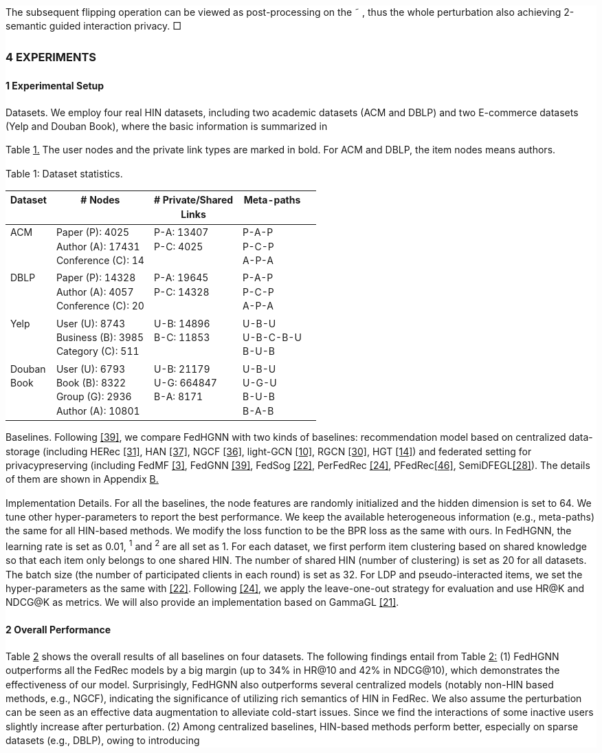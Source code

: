 The subsequent flipping operation can be viewed as post-processing on the ˜ , thus the whole perturbation also achieving 2-semantic guided interaction privacy. □

### 4 EXPERIMENTS

#### 1 Experimental Setup

Datasets. We employ four real HIN datasets, including two academic datasets (ACM and DBLP) and two E-commerce datasets (Yelp and Douban Book), where the basic information is summarized in

<span id="page-5-0"></span>Table [1.](#page-5-0) The user nodes and the private link types are marked in bold. For ACM and DBLP, the item nodes means authors.

Table 1: Dataset statistics.

| Dataset        | # Nodes                                                                  | # Private/Shared<br>Links              | Meta-paths                       |  |
|----------------|--------------------------------------------------------------------------|----------------------------------------|----------------------------------|--|
| ACM            | Paper (P): 4025<br>Author (A): 17431<br>Conference (C): 14               | P-A: 13407<br>P-C: 4025                | P-A-P<br>P-C-P<br>A-P-A          |  |
| DBLP           | Paper (P): 14328<br>Author (A): 4057<br>Conference (C): 20               | P-A: 19645<br>P-C: 14328               | P-A-P<br>P-C-P<br>A-P-A          |  |
| Yelp           | User (U): 8743<br>Business (B): 3985<br>Category (C): 511                | U-B: 14896<br>B-C: 11853               | U-B-U<br>U-B-C-B-U<br>B-U-B      |  |
| Douban<br>Book | User (U): 6793<br>Book (B): 8322<br>Group (G): 2936<br>Author (A): 10801 | U-B: 21179<br>U-G: 664847<br>B-A: 8171 | U-B-U<br>U-G-U<br>B-U-B<br>B-A-B |  |

Baselines. Following [\[39\]](#page-8-26), we compare FedHGNN with two kinds of baselines: recommendation model based on centralized data-storage (including HERec [\[31\]](#page-8-8), HAN [\[37\]](#page-8-17), NGCF [\[36\]](#page-8-36), light-GCN [\[10\]](#page-8-37), RGCN [\[30\]](#page-8-7), HGT [\[14\]](#page-8-6)) and federated setting for privacypreserving (including FedMF [\[3\]](#page-8-21), FedGNN [\[39\]](#page-8-26), FedSog [\[22\]](#page-8-24), PerFedRec [\[24\]](#page-8-25), PFedRec[\[46\]](#page-8-38), SemiDFEGL[\[28\]](#page-8-39)). The details of them are shown in Appendix [B.](#page-9-0)

Implementation Details. For all the baselines, the node features are randomly initialized and the hidden dimension is set to 64. We tune other hyper-parameters to report the best performance. We keep the available heterogeneous information (e.g., meta-paths) the same for all HIN-based methods. We modify the loss function to be the BPR loss as the same with ours. In FedHGNN, the learning rate is set as 0.01, <sup>1</sup> and <sup>2</sup> are all set as 1. For each dataset, we first perform item clustering based on shared knowledge so that each item only belongs to one shared HIN. The number of shared HIN (number of clustering) is set as 20 for all datasets. The batch size (the number of participated clients in each round) is set as 32. For LDP and pseudo-interacted items, we set the hyper-parameters as the same with [\[22\]](#page-8-24). Following [\[24\]](#page-8-25), we apply the leave-one-out strategy for evaluation and use HR@K and NDCG@K as metrics. We will also provide an implementation based on GammaGL [\[21\]](#page-8-40).

#### 2 Overall Performance

Table [2](#page-6-0) shows the overall results of all baselines on four datasets. The following findings entail from Table [2:](#page-6-0) (1) FedHGNN outperforms all the FedRec models by a big margin (up to 34% in HR@10 and 42% in NDCG@10), which demonstrates the effectiveness of our model. Surprisingly, FedHGNN also outperforms several centralized models (notably non-HIN based methods, e.g., NGCF), indicating the significance of utilizing rich semantics of HIN in FedRec. We also assume the perturbation can be seen as an effective data augmentation to alleviate cold-start issues. Since we find the interactions of some inactive users slightly increase after perturbation. (2) Among centralized baselines, HIN-based methods perform better, especially on sparse datasets (e.g., DBLP), owing to introducing
